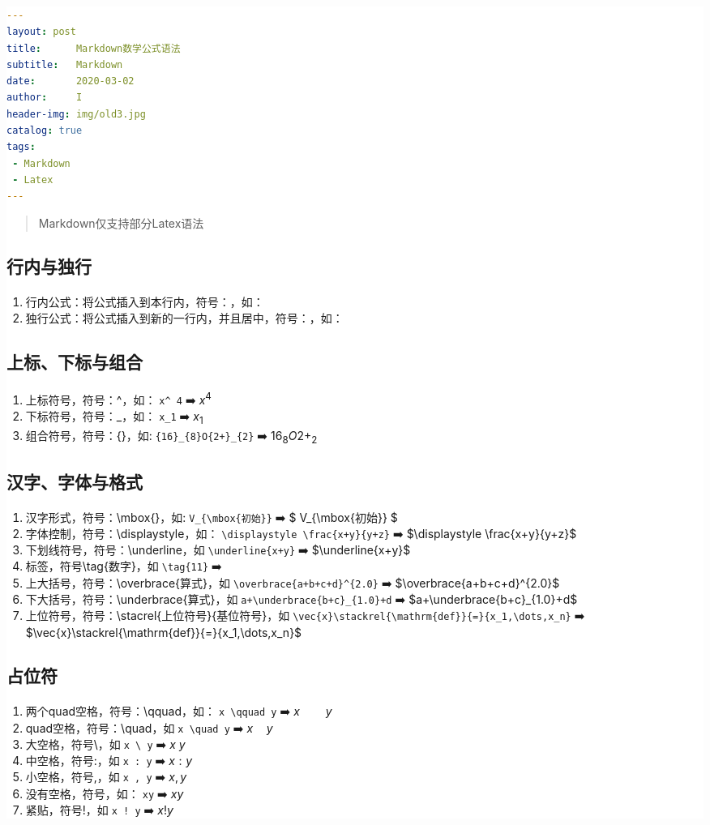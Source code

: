 ```yaml
---
layout: post
title:      Markdown数学公式语法
subtitle:   Markdown
date:       2020-03-02
author:     I
header-img: img/old3.jpg
catalog: true
tags:
 - Markdown
 - Latex
---
```


> Markdown仅支持部分Latex语法

## 行内与独行

1. 行内公式：将公式插入到本行内，符号：，如：
2. 独行公式：将公式插入到新的一行内，并且居中，符号：，如：



## 上标、下标与组合

1. 上标符号，符号：^，如： `x^ 4`  ➡️  $x^ 4$
2. 下标符号，符号：_，如： `x_1`  ➡️  $x_1$
3. 组合符号，符号：{}，如:  `{16}_{8}O{2+}_{2}`  ➡️  ${16}_{8}O{2+}_{2}$



## 汉字、字体与格式
1. 汉字形式，符号：\mbox{}，如: ` V_{\mbox{初始}} `  ➡️  $ V_{\mbox{初始}} $
2. 字体控制，符号：\displaystyle，如： `\displaystyle \frac{x+y}{y+z}`  ➡️  $\displaystyle \frac{x+y}{y+z}$
3. 下划线符号，符号：\underline，如  `\underline{x+y}`  ➡️  $\underline{x+y}$
4. 标签，符号\tag{数字}，如   `\tag{11}`  ➡️  $\tag{11}$
5. 上大括号，符号：\overbrace{算式}，如 `\overbrace{a+b+c+d}^{2.0}`  ➡️  $\overbrace{a+b+c+d}^{2.0}$
6. 下大括号，符号：\underbrace{算式}，如 `a+\underbrace{b+c}_{1.0}+d`  ➡️  $a+\underbrace{b+c}_{1.0}+d$
7. 上位符号，符号：\stacrel{上位符号}{基位符号}，如 `\vec{x}\stackrel{\mathrm{def}}{=}{x_1,\dots,x_n}`  ➡️  $\vec{x}\stackrel{\mathrm{def}}{=}{x_1,\dots,x_n}$



## 占位符
1. 两个quad空格，符号：\qquad，如：   `x \qquad y`  ➡️  $x \qquad y$
2. quad空格，符号：\quad，如   `x \quad y`  ➡️  $x \quad y$
3. 大空格，符号\，如   `x \ y`  ➡️  $x \ y$
4. 中空格，符号\:，如   `x : y`  ➡️  $x : y$
5. 小空格，符号\,，如   `x , y`  ➡️  $x , y$
6. 没有空格，符号，如：  `xy`  ➡️  $xy$
7. 紧贴，符号\!，如   `x ! y`  ➡️  $x ! y$
